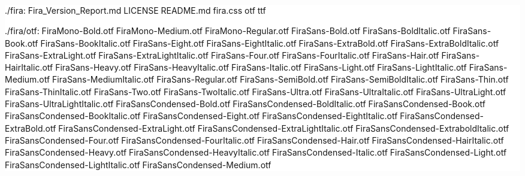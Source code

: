 ./fira:
Fira_Version_Report.md
LICENSE
README.md
fira.css
otf
ttf

./fira/otf:
FiraMono-Bold.otf
FiraMono-Medium.otf
FiraMono-Regular.otf
FiraSans-Bold.otf
FiraSans-BoldItalic.otf
FiraSans-Book.otf
FiraSans-BookItalic.otf
FiraSans-Eight.otf
FiraSans-EightItalic.otf
FiraSans-ExtraBold.otf
FiraSans-ExtraBoldItalic.otf
FiraSans-ExtraLight.otf
FiraSans-ExtraLightItalic.otf
FiraSans-Four.otf
FiraSans-FourItalic.otf
FiraSans-Hair.otf
FiraSans-HairItalic.otf
FiraSans-Heavy.otf
FiraSans-HeavyItalic.otf
FiraSans-Italic.otf
FiraSans-Light.otf
FiraSans-LightItalic.otf
FiraSans-Medium.otf
FiraSans-MediumItalic.otf
FiraSans-Regular.otf
FiraSans-SemiBold.otf
FiraSans-SemiBoldItalic.otf
FiraSans-Thin.otf
FiraSans-ThinItalic.otf
FiraSans-Two.otf
FiraSans-TwoItalic.otf
FiraSans-Ultra.otf
FiraSans-UltraItalic.otf
FiraSans-UltraLight.otf
FiraSans-UltraLightItalic.otf
FiraSansCondensed-Bold.otf
FiraSansCondensed-BoldItalic.otf
FiraSansCondensed-Book.otf
FiraSansCondensed-BookItalic.otf
FiraSansCondensed-Eight.otf
FiraSansCondensed-EightItalic.otf
FiraSansCondensed-ExtraBold.otf
FiraSansCondensed-ExtraLight.otf
FiraSansCondensed-ExtraLightItalic.otf
FiraSansCondensed-ExtraboldItalic.otf
FiraSansCondensed-Four.otf
FiraSansCondensed-FourItalic.otf
FiraSansCondensed-Hair.otf
FiraSansCondensed-HairItalic.otf
FiraSansCondensed-Heavy.otf
FiraSansCondensed-HeavyItalic.otf
FiraSansCondensed-Italic.otf
FiraSansCondensed-Light.otf
FiraSansCondensed-LightItalic.otf
FiraSansCondensed-Medium.otf